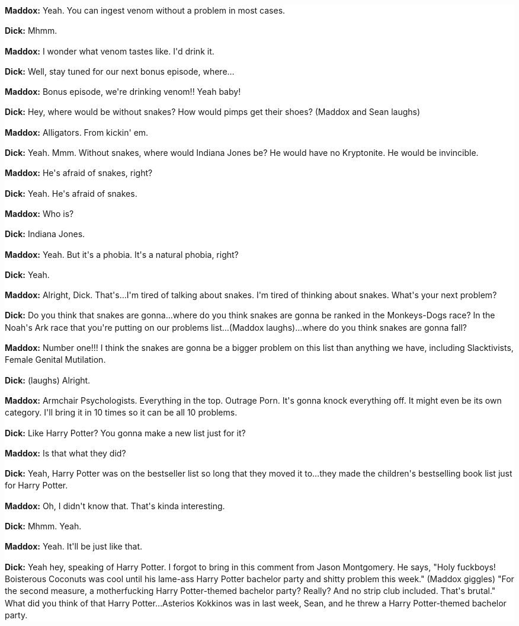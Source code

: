 **Maddox:** Yeah. You can ingest venom without a problem in most cases.

**Dick:** Mhmm.

**Maddox:** I wonder what venom tastes like. I'd drink it.

**Dick:** Well, stay tuned for our next bonus episode, where…

**Maddox:** Bonus episode, we're drinking venom!! Yeah baby!

**Dick:** Hey, where would be without snakes? How would pimps get their shoes? (Maddox and Sean laughs)

**Maddox:** Alligators. From kickin' em.

**Dick:** Yeah. Mmm. Without snakes, where would Indiana Jones be? He would have no Kryptonite. He would be invincible.

**Maddox:** He's afraid of snakes, right?

**Dick:** Yeah. He's afraid of snakes.

**Maddox:** Who is?

**Dick:** Indiana Jones.

**Maddox:** Yeah. But it's a phobia. It's a natural phobia, right?

**Dick:** Yeah.

**Maddox:** Alright, Dick. That's…I'm tired of talking about snakes. I'm tired of thinking about snakes. What's your next problem?

**Dick:** Do you think that snakes are gonna…where do you think snakes are gonna be ranked in the Monkeys-Dogs race? In the Noah's Ark race that you're putting on our problems list…(Maddox laughs)…where do you think snakes are gonna fall?

**Maddox:** Number one!!! I think the snakes are gonna be a bigger problem on this list than anything we have, including Slacktivists, Female Genital Mutilation.

**Dick:** (laughs) Alright.

**Maddox:** Armchair Psychologists. Everything in the top. Outrage Porn. It's gonna knock everything off. It might even be its own category. I'll bring it in 10 times so it can be all 10 problems.

**Dick:** Like Harry Potter? You gonna make a new list just for it?

**Maddox:** Is that what they did?

**Dick:** Yeah, Harry Potter was on the bestseller list so long that they moved it to…they made the children's bestselling book list just for Harry Potter.

**Maddox:** Oh, I didn't know that. That's kinda interesting.

**Dick:** Mhmm. Yeah.

**Maddox:** Yeah. It'll be just like that.

**Dick:** Yeah hey, speaking of Harry Potter. I forgot to bring in this comment from Jason Montgomery. He says, "Holy fuckboys! Boisterous Coconuts was cool until his lame-ass Harry Potter bachelor party and shitty problem this week." (Maddox giggles) "For the second measure, a motherfucking Harry Potter-themed bachelor party? Really? And no strip club included. That's brutal." What did you think of that Harry Potter…Asterios Kokkinos was in last week, Sean, and he threw a Harry Potter-themed bachelor party.
